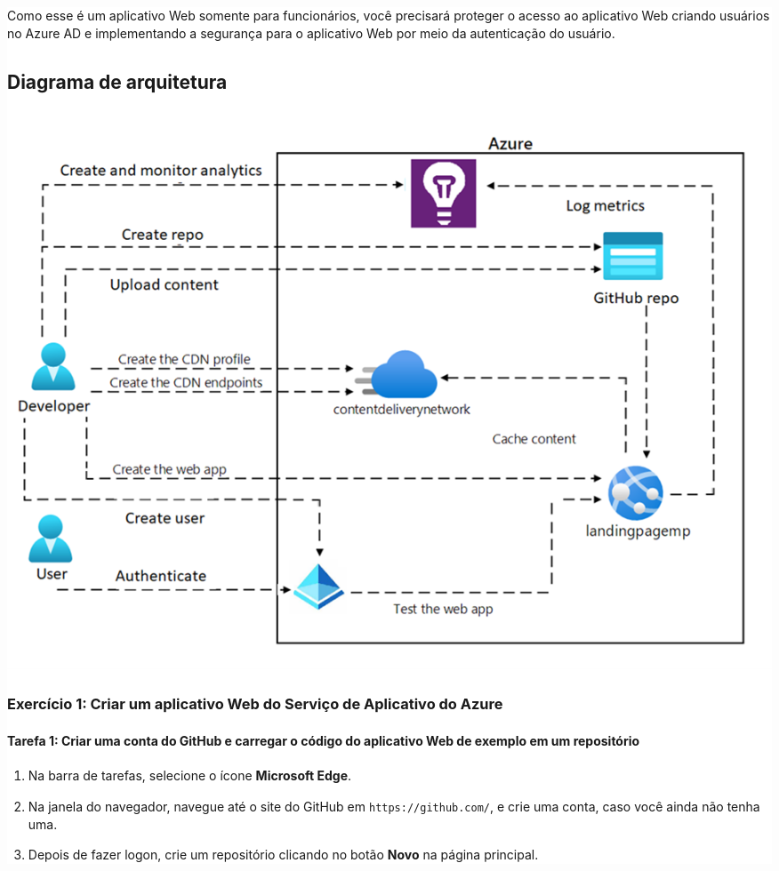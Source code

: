 Como esse é um aplicativo Web somente para funcionários, você precisará proteger o acesso ao aplicativo Web criando usuários no Azure AD e implementando a segurança para o aplicativo Web por meio da autenticação do usuário.


## Diagrama de arquitetura

![Diagrama de arquitetura que mostra um usuário aprimorando um aplicativo Web usando a rede de distribuição de conteúdo do Azure](./media/Lab13-Diagram.png)

### Exercício 1: Criar um aplicativo Web do Serviço de Aplicativo do Azure

#### Tarefa 1: Criar uma conta do GitHub e carregar o código do aplicativo Web de exemplo em um repositório

1. Na barra de tarefas, selecione o ícone **Microsoft Edge**.

1. Na janela do navegador, navegue até o site do GitHub em `https://github.com/`, e crie uma conta, caso você ainda não tenha uma.

1. Depois de fazer logon, crie um repositório clicando no botão **Novo** na página principal.
